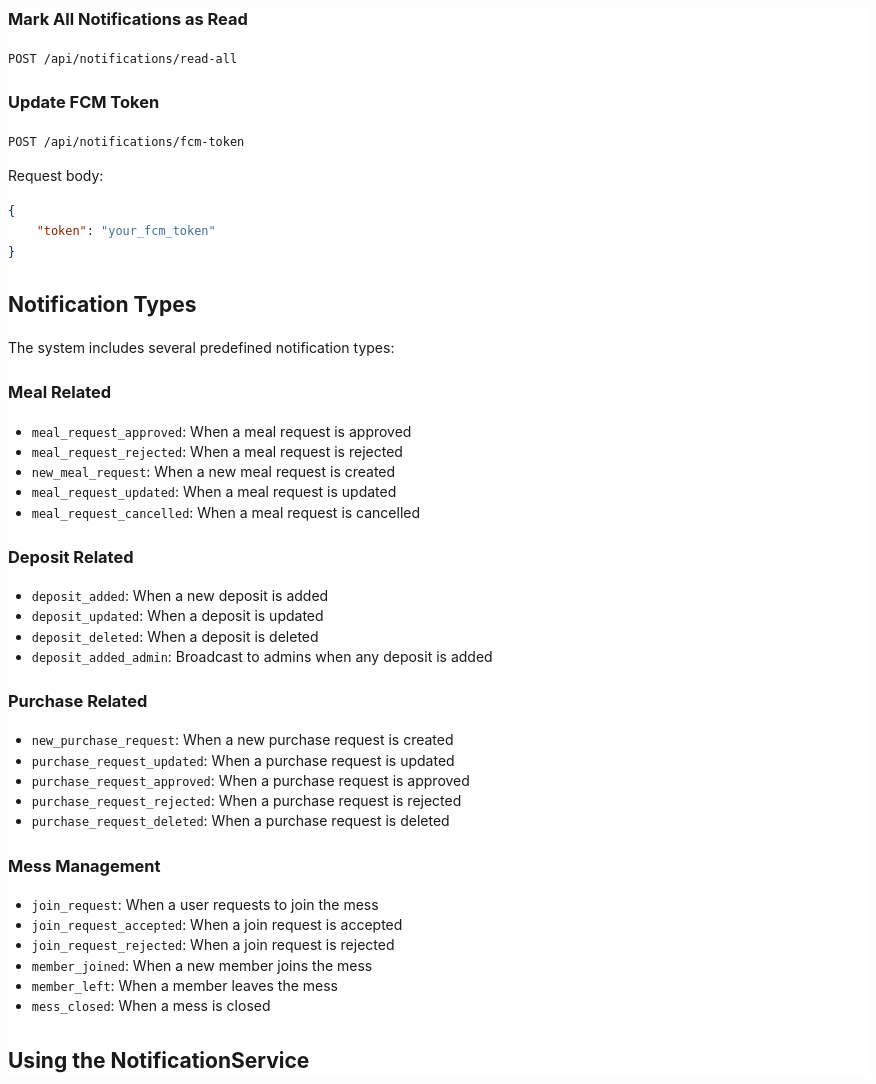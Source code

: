 ### Mark All Notifications as Read
```http
POST /api/notifications/read-all
```

### Update FCM Token
```http
POST /api/notifications/fcm-token
```
Request body:
```json
{
    "token": "your_fcm_token"
}
```

## Notification Types
The system includes several predefined notification types:

### Meal Related
- `meal_request_approved`: When a meal request is approved
- `meal_request_rejected`: When a meal request is rejected
- `new_meal_request`: When a new meal request is created
- `meal_request_updated`: When a meal request is updated
- `meal_request_cancelled`: When a meal request is cancelled

### Deposit Related
- `deposit_added`: When a new deposit is added
- `deposit_updated`: When a deposit is updated
- `deposit_deleted`: When a deposit is deleted
- `deposit_added_admin`: Broadcast to admins when any deposit is added

### Purchase Related
- `new_purchase_request`: When a new purchase request is created
- `purchase_request_updated`: When a purchase request is updated
- `purchase_request_approved`: When a purchase request is approved
- `purchase_request_rejected`: When a purchase request is rejected
- `purchase_request_deleted`: When a purchase request is deleted

### Mess Management
- `join_request`: When a user requests to join the mess
- `join_request_accepted`: When a join request is accepted
- `join_request_rejected`: When a join request is rejected
- `member_joined`: When a new member joins the mess
- `member_left`: When a member leaves the mess
- `mess_closed`: When a mess is closed

## Using the NotificationService
